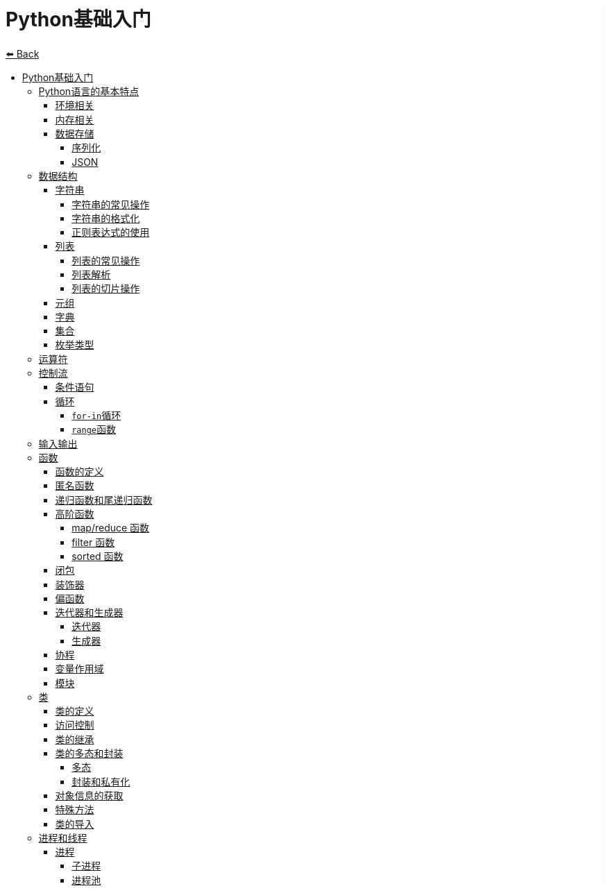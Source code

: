 # Python基础入门

[⬅️ Back](./)



- [Python基础入门](#python基础入门)
    - [Python语言的基本特点](#python语言的基本特点)
        - [环境相关](#环境相关)
        - [内存相关](#内存相关)
        - [数据存储](#数据存储)
            - [序列化](#序列化)
            - [JSON](#json)
    - [数据结构](#数据结构)
        - [字符串](#字符串)
            - [字符串的常见操作](#字符串的常见操作)
            - [字符串的格式化](#字符串的格式化)
            - [正则表达式的使用](#正则表达式的使用)
        - [列表](#列表)
            - [列表的常见操作](#列表的常见操作)
            - [列表解析](#列表解析)
            - [列表的切片操作](#列表的切片操作)
        - [元组](#元组)
        - [字典](#字典)
        - [集合](#集合)
        - [枚举类型](#枚举类型)
    - [运算符](#运算符)
    - [控制流](#控制流)
        - [条件语句](#条件语句)
        - [循环](#循环)
            - [`for-in`循环](#for-in循环)
            - [`range`函数](#range函数)
    - [输入输出](#输入输出)
    - [函数](#函数)
        - [函数的定义](#函数的定义)
        - [匿名函数](#匿名函数)
        - [递归函数和尾递归函数](#递归函数和尾递归函数)
        - [高阶函数](#高阶函数)
            - [map/reduce 函数](#mapreduce-函数)
            - [filter 函数](#filter-函数)
            - [sorted 函数](#sorted-函数)
        - [闭包](#闭包)
        - [装饰器](#装饰器)
        - [偏函数](#偏函数)
        - [迭代器和生成器](#迭代器和生成器)
            - [迭代器](#迭代器)
            - [生成器](#生成器)
        - [协程](#协程)
        - [变量作用域](#变量作用域)
        - [模块](#模块)
    - [类](#类)
        - [类的定义](#类的定义)
        - [访问控制](#访问控制)
        - [类的继承](#类的继承)
        - [类的多态和封装](#类的多态和封装)
            - [多态](#多态)
            - [封装和私有化](#封装和私有化)
        - [对象信息的获取](#对象信息的获取)
        - [特殊方法](#特殊方法)
        - [类的导入](#类的导入)
    - [进程和线程](#进程和线程)
        - [进程](#进程)
            - [子进程](#子进程)
            - [进程池](#进程池)